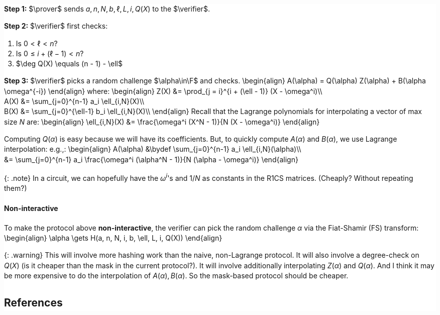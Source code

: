 

**Step 1:** $\prover$ sends $a, n, N, b, \ell, L, i, Q(X)$ to the $\verifier$. 

**Step 2:** $\verifier$ first checks:

 1. Is $0 < \ell < n$?
 2. Is $0 \le i + (\ell - 1) < n$?
 3. $\deg Q(X) \equals (n -  1) - \ell$

**Step 3:** $\verifier$ picks a random challenge $\alpha\in\F$ and checks.
\begin{align}
A(\alpha) = Q(\alpha) Z(\alpha) + B(\alpha \omega^{-i})
\end{align}
where:
\begin{align}
Z(X) &= \prod_{j = i}^{i + (\ell - 1)} (X - \omega^i)\\\\\
A(X) &= \sum_{j=0}^{n-1} a_i \ell_{i,N}(X)\\\\\
B(X) &= \sum_{j=0}^{\ell-1} b_i \ell_{i,N}(X)\\\\
\end{align}
Recall that the Lagrange polynomials for interpolating a vector of max size $N$ are:
\begin{align}
\ell_{i,N}(X) &= \frac{\omega^i (X^N - 1)}{N (X - \omega^i)}
\end{align}

Computing $Q(\alpha)$ is easy because we will have its coefficients.
But, to quickly compute $A(\alpha)$ and $B(\alpha)$, we use Lagrange interpolation: e.g.,:
\begin{align}
A(\alpha) &\bydef \sum_{j=0}^{n-1} a_i \ell_{i,N}(\alpha)\\\\\
    &= \sum_{j=0}^{n-1} a_i \frac{\omega^i (\alpha^N - 1)}{N (\alpha - \omega^i)}
\end{align}

{: .note}
In a circuit, we can hopefully have the $\omega^i$'s and $1/N$ as constants in the R1CS matrices.
(Cheaply? Without repeating them?)

#### Non-interactive 

To make the protocol above **non-interactive**, the verifier can pick the random challenge $\alpha$ via the Fiat-Shamir (FS) transform:
\begin{align}
\alpha \gets H(a, n, N, i, b, \ell, L, i, Q(X))
\end{align}

{: .warning}
This will involve more hashing work than the naive, non-Lagrange protocol.
It will also involve a degree-check on $Q(X)$ (is it cheaper than the mask in the current protocol?).
It will involve additionally interpolating $Z(\alpha)$ and $Q(\alpha)$.
And I think it may be more expensive to do the interpolation of $A(\alpha), B(\alpha)$.
So the mask-based protocol should be cheaper.

[oblivious-pepper]: https://github.com/aptos-foundation/AIPs/pull/544

## References


[^bn254]: [BN254 for the rest of us](https://hackmd.io/@jpw/bn254), by Jonathan Wang
[^cancellation-txns]: This mode can be implemented via account abstraction or via smart contract wallets and would be most effective if your wallet (or some other trusted 3rd party) monitors the chain for key-rotation activities. If so, your wallet would submit the cancellation TXN. (This TXN can be pre-signed too.)
[^esk-across-devices]: Why? AFAICT, this flow will require transmitting an ephemeral secret key (ESK) across different devices in order to quickly get access to the same keyless account on all your devices.
[^esk-not-in-local-storage]: In this case, since the ESK is typically stored in the browser's _local storage_, it will be long gone and the user would have rely on Google's digital signatures to install a new ESK. But this installation would be subject to the timeout period.
[^hardware-wallet]: ...and very few new users can be assumed to have a hardware wallet so as to side-step the 12-word seed phrase problem (assuming the hardware wallet even supports the new chain that the new user is trying to experiment with).
[^jwt-rfc]: The JWT RFC merely defers to the [JW**S** RFC](https://datatracker.ietf.org/doc/html/rfc7515#section-2) as to what "base64url encoding" means
[^not-just-google]: I use "Google" as a canonical example of an OIDC provider. I stress that keyless accounts are **not** restricted with Google and are designed to work with any OIDC provider (e.g., Apple, GitHub, Facebook, etc.)
[^omit-padding]: First, observe that there is no possible last input chunk size that has a 1-character output chunk: the smallest input chunk size is 1 byte, which requires 2 base64 characters (after padding this input chunk to 12 bits). The other cases are when the last output chunk is either 2 or 3 characters. But those correspond to exactly the edge cases when $\ell \bmod 3 = 1$ and $\ell \bmod 3 = 2$.
[^optionality]: Plus, you can anyway later give optionality to your users and allow them to rotate their account to self-custody. Or, to have a backup secret key. Or, to only rely on Google as a recovery method with a timeout, as per the "highly-secure mode" [here](#can-google-steal-my-account). It's just like in the Web 2 world, users can add a 2nd authentication factor to their accounts.
[^triviality]: We are not interested in trivially checking that the empty string is a sub-string, nor that $b$ is a substring of itself. In fact, we may even get into trouble if we accidentally check that in the keyless relation.
[^actually]: In practice, what is more likely to happen is that the zkVM is not fast enough, even for our small keyless relation. As a result, we will try to "express" the NP relation more efficiently: e.g., it is much easier to take as input $(n,p,q)$ and output `true` if $p$ and $q$ are prime and if $n = pq$ rather than take $n$ as input, factor it into primes $p$ and $q$ and output $(p,q)$ if you succeed. Many such optimizations may be possible for the keyless relation. But they may be much more complicated than the example above, which means they could be misimplmented (even if we write Rust) and lead to a soundness bug.
[^unreasonable-confidence]: I am pretty confident the constraint count can be reduced to 1 million.
[^zkzk]: Sorry, I cannot, in good faith, call it a _"zkzkVM"_: it is simply too confusing. I would call the initial thing what it should've been called: a **"nozkVM"** and call the real thing zkVM!